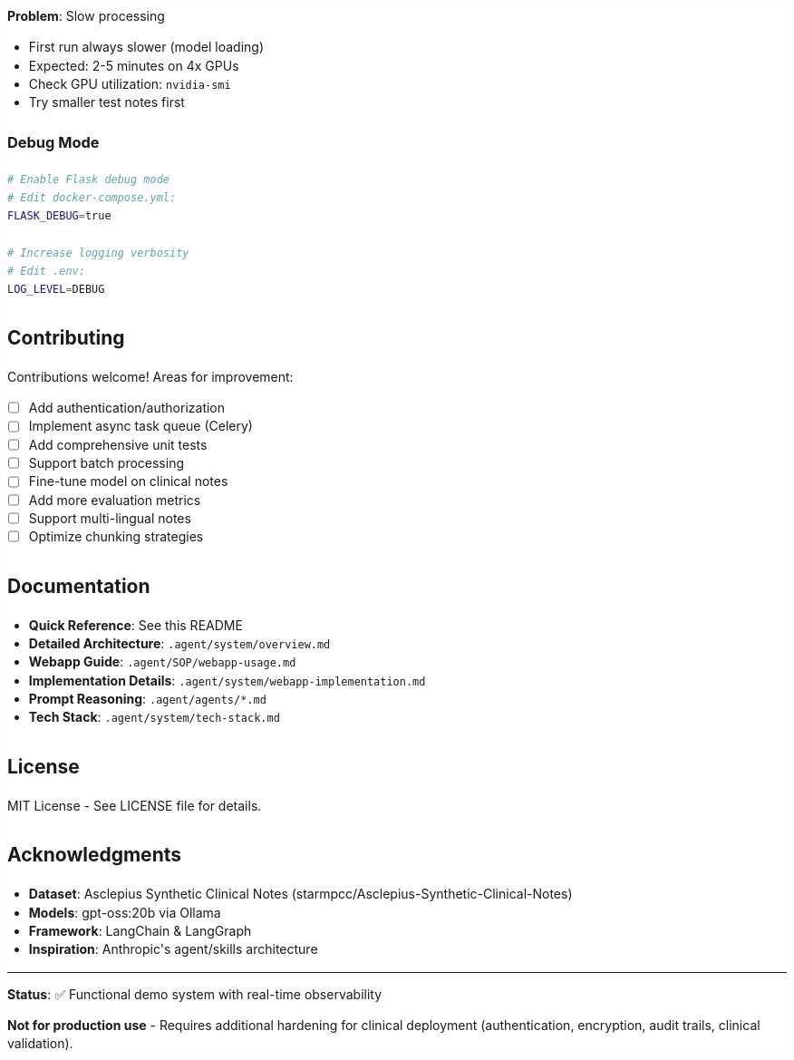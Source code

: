 **Problem**: Slow processing
- First run always slower (model loading)
- Expected: 2-5 minutes on 4x GPUs
- Check GPU utilization: `nvidia-smi`
- Try smaller test notes first

### Debug Mode

```bash
# Enable Flask debug mode
# Edit docker-compose.yml:
FLASK_DEBUG=true

# Increase logging verbosity
# Edit .env:
LOG_LEVEL=DEBUG
```

## Contributing

Contributions welcome! Areas for improvement:

- [ ] Add authentication/authorization
- [ ] Implement async task queue (Celery)
- [ ] Add comprehensive unit tests
- [ ] Support batch processing
- [ ] Fine-tune model on clinical notes
- [ ] Add more evaluation metrics
- [ ] Support multi-lingual notes
- [ ] Optimize chunking strategies

## Documentation

- **Quick Reference**: See this README
- **Detailed Architecture**: `.agent/system/overview.md`
- **Webapp Guide**: `.agent/SOP/webapp-usage.md`
- **Implementation Details**: `.agent/system/webapp-implementation.md`
- **Prompt Reasoning**: `.agent/agents/*.md`
- **Tech Stack**: `.agent/system/tech-stack.md`

## License

MIT License - See LICENSE file for details.

## Acknowledgments

- **Dataset**: Asclepius Synthetic Clinical Notes (starmpcc/Asclepius-Synthetic-Clinical-Notes)
- **Models**: gpt-oss:20b via Ollama
- **Framework**: LangChain & LangGraph
- **Inspiration**: Anthropic's agent/skills architecture

---

**Status**: ✅ Functional demo system with real-time observability

**Not for production use** - Requires additional hardening for clinical deployment (authentication, encryption, audit trails, clinical validation).
